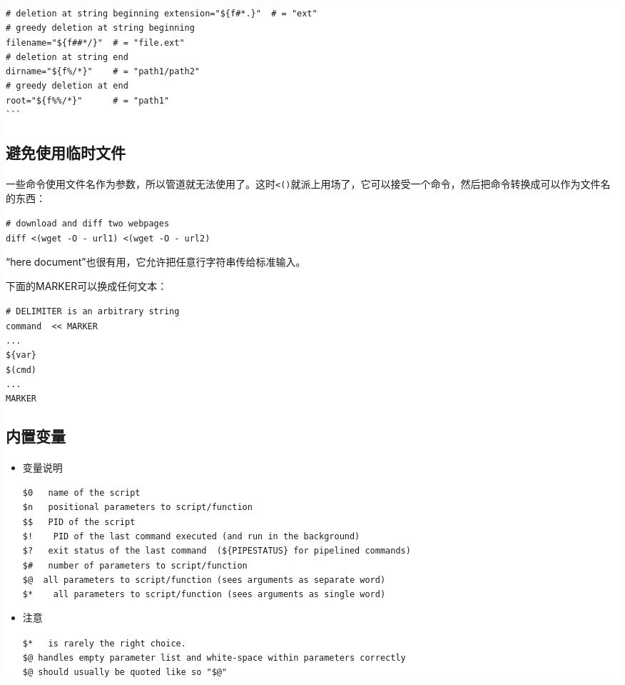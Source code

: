     # deletion at string beginning extension="${f#*.}"  # = "ext" 
    # greedy deletion at string beginning
    filename="${f##*/}"  # = "file.ext" 
    # deletion at string end
    dirname="${f%/*}"    # = "path1/path2" 
    # greedy deletion at end
    root="${f%%/*}"      # = "path1"
    ```

## 避免使用临时文件
一些命令使用文件名作为参数，所以管道就无法使用了。这时`<()`就派上用场了，它可以接受一个命令，然后把命令转换成可以作为文件名的东西：
```
# download and diff two webpages
diff <(wget -O - url1) <(wget -O - url2)
```

“here document”也很有用，它允许把任意行字符串传给标准输入。

下面的MARKER可以换成任何文本：
```
# DELIMITER is an arbitrary string
command  << MARKER
...
${var}
$(cmd)
...
MARKER
```

## 内置变量
- 变量说明
    ```
    $0   name of the script
    $n   positional parameters to script/function
    $$   PID of the script
    $!    PID of the last command executed (and run in the background)
    $?   exit status of the last command  (${PIPESTATUS} for pipelined commands)
    $#   number of parameters to script/function
    $@  all parameters to script/function (sees arguments as separate word)
    $*    all parameters to script/function (sees arguments as single word)
    ```
- 注意
    ```
    $*   is rarely the right choice.
    $@ handles empty parameter list and white-space within parameters correctly
    $@ should usually be quoted like so "$@"
    ```
